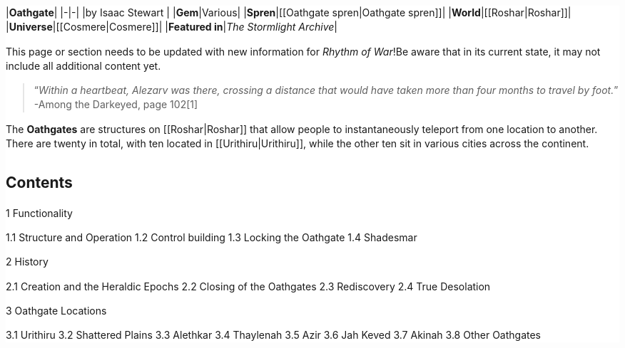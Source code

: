 |**Oathgate**|
|-|-|
|by  Isaac Stewart |
|**Gem**|Various|
|**Spren**|[[Oathgate spren\|Oathgate spren]]|
|**World**|[[Roshar\|Roshar]]|
|**Universe**|[[Cosmere\|Cosmere]]|
|**Featured in**|*The Stormlight Archive*|

This page or section needs to be updated with new information for *Rhythm of War*!Be aware that in its current state, it may not include all additional content yet.

>“*Within a heartbeat, Alezarv was there, crossing a distance that would have taken more than four months to travel by foot.*”
\-Among the Darkeyed, page 102[1]


The **Oathgates** are structures on [[Roshar\|Roshar]] that allow people to instantaneously teleport from one location to another. There are twenty in total, with ten located in [[Urithiru\|Urithiru]], while the other ten sit in various cities across the continent.

## Contents

1 Functionality

1.1 Structure and Operation
1.2 Control building
1.3 Locking the Oathgate
1.4 Shadesmar


2 History

2.1 Creation and the Heraldic Epochs
2.2 Closing of the Oathgates
2.3 Rediscovery
2.4 True Desolation


3 Oathgate Locations

3.1 Urithiru
3.2 Shattered Plains
3.3 Alethkar
3.4 Thaylenah
3.5 Azir
3.6 Jah Keved
3.7 Akinah
3.8 Other Oathgates

